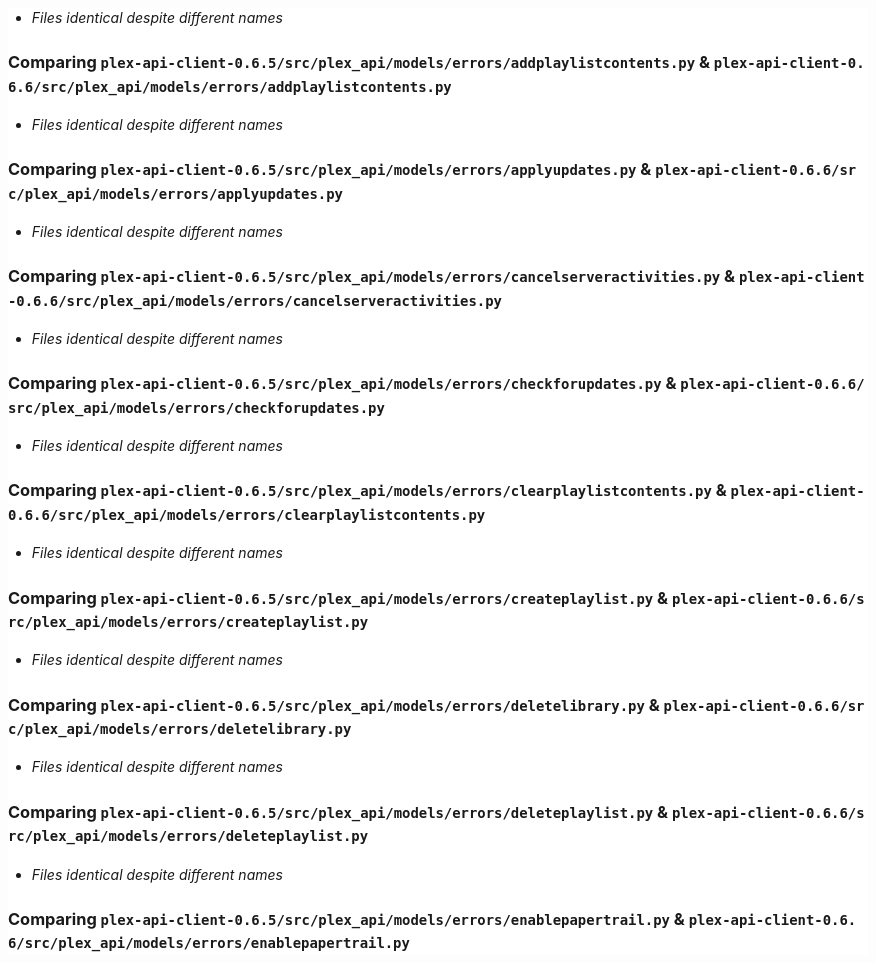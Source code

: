  * *Files identical despite different names*

### Comparing `plex-api-client-0.6.5/src/plex_api/models/errors/addplaylistcontents.py` & `plex-api-client-0.6.6/src/plex_api/models/errors/addplaylistcontents.py`

 * *Files identical despite different names*

### Comparing `plex-api-client-0.6.5/src/plex_api/models/errors/applyupdates.py` & `plex-api-client-0.6.6/src/plex_api/models/errors/applyupdates.py`

 * *Files identical despite different names*

### Comparing `plex-api-client-0.6.5/src/plex_api/models/errors/cancelserveractivities.py` & `plex-api-client-0.6.6/src/plex_api/models/errors/cancelserveractivities.py`

 * *Files identical despite different names*

### Comparing `plex-api-client-0.6.5/src/plex_api/models/errors/checkforupdates.py` & `plex-api-client-0.6.6/src/plex_api/models/errors/checkforupdates.py`

 * *Files identical despite different names*

### Comparing `plex-api-client-0.6.5/src/plex_api/models/errors/clearplaylistcontents.py` & `plex-api-client-0.6.6/src/plex_api/models/errors/clearplaylistcontents.py`

 * *Files identical despite different names*

### Comparing `plex-api-client-0.6.5/src/plex_api/models/errors/createplaylist.py` & `plex-api-client-0.6.6/src/plex_api/models/errors/createplaylist.py`

 * *Files identical despite different names*

### Comparing `plex-api-client-0.6.5/src/plex_api/models/errors/deletelibrary.py` & `plex-api-client-0.6.6/src/plex_api/models/errors/deletelibrary.py`

 * *Files identical despite different names*

### Comparing `plex-api-client-0.6.5/src/plex_api/models/errors/deleteplaylist.py` & `plex-api-client-0.6.6/src/plex_api/models/errors/deleteplaylist.py`

 * *Files identical despite different names*

### Comparing `plex-api-client-0.6.5/src/plex_api/models/errors/enablepapertrail.py` & `plex-api-client-0.6.6/src/plex_api/models/errors/enablepapertrail.py`
